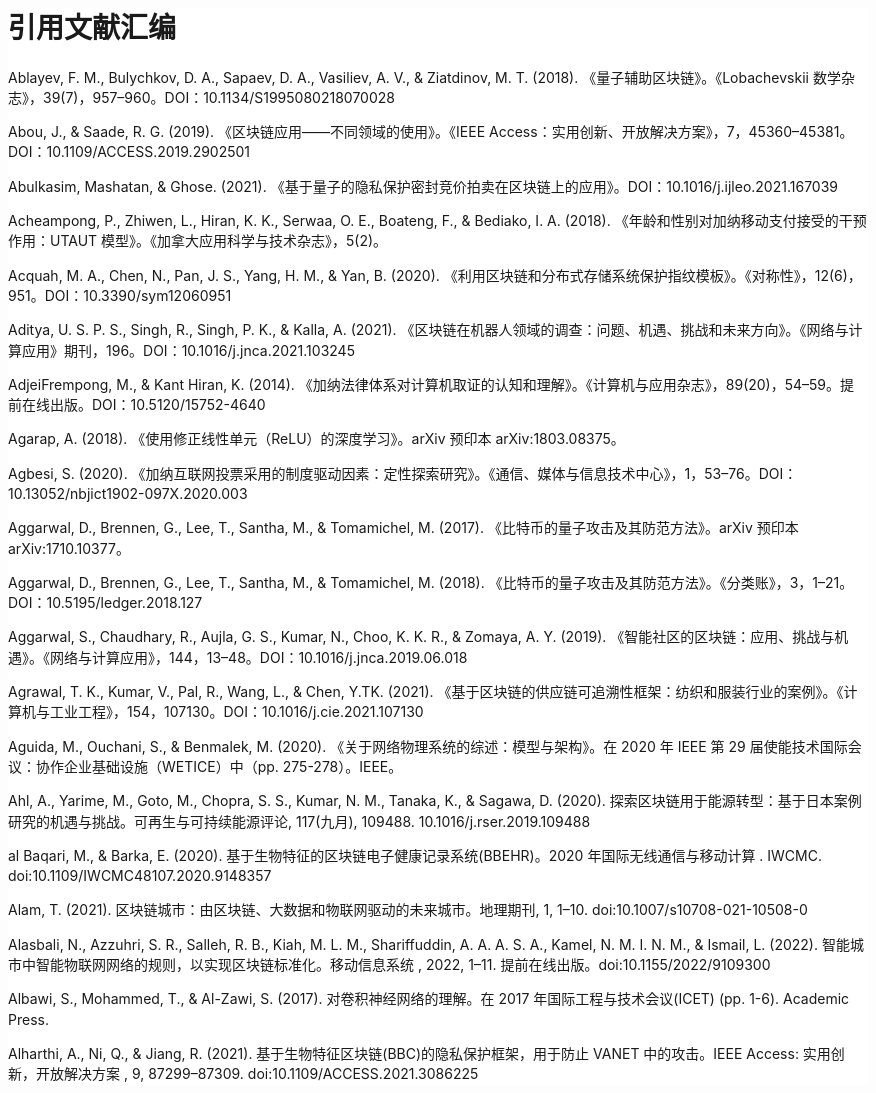 # 引用文献汇编

Ablayev, F. M., Bulychkov, D. A., Sapaev, D. A., Vasiliev, A. V., & Ziatdinov, M. T. (2018). 《量子辅助区块链》。《Lobachevskii 数学杂志》，39(7)，957–960。DOI：10.1134/S1995080218070028

Abou, J., & Saade, R. G. (2019). 《区块链应用——不同领域的使用》。《IEEE Access：实用创新、开放解决方案》，7，45360–45381。DOI：10.1109/ACCESS.2019.2902501

Abulkasim, Mashatan, & Ghose. (2021). 《基于量子的隐私保护密封竞价拍卖在区块链上的应用》。DOI：10.1016/j.ijleo.2021.167039

Acheampong, P., Zhiwen, L., Hiran, K. K., Serwaa, O. E., Boateng, F., & Bediako, I. A. (2018). 《年龄和性别对加纳移动支付接受的干预作用：UTAUT 模型》。《加拿大应用科学与技术杂志》，5(2)。

Acquah, M. A., Chen, N., Pan, J. S., Yang, H. M., & Yan, B. (2020). 《利用区块链和分布式存储系统保护指纹模板》。《对称性》，12(6)，951。DOI：10.3390/sym12060951

Aditya, U. S. P. S., Singh, R., Singh, P. K., & Kalla, A. (2021). 《区块链在机器人领域的调查：问题、机遇、挑战和未来方向》。《网络与计算应用》期刊，196。DOI：10.1016/j.jnca.2021.103245

AdjeiFrempong, M., & Kant Hiran, K. (2014). 《加纳法律体系对计算机取证的认知和理解》。《计算机与应用杂志》，89(20)，54–59。提前在线出版。DOI：10.5120/15752-4640

Agarap, A. (2018). 《使用修正线性单元（ReLU）的深度学习》。arXiv 预印本 arXiv:1803.08375。

Agbesi, S. (2020). 《加纳互联网投票采用的制度驱动因素：定性探索研究》。《通信、媒体与信息技术中心》，1，53–76。DOI：10.13052/nbjict1902-097X.2020.003

Aggarwal, D., Brennen, G., Lee, T., Santha, M., & Tomamichel, M. (2017). 《比特币的量子攻击及其防范方法》。arXiv 预印本 arXiv:1710.10377。

Aggarwal, D., Brennen, G., Lee, T., Santha, M., & Tomamichel, M. (2018). 《比特币的量子攻击及其防范方法》。《分类账》，3，1–21。DOI：10.5195/ledger.2018.127

Aggarwal, S., Chaudhary, R., Aujla, G. S., Kumar, N., Choo, K. K. R., & Zomaya, A. Y. (2019). 《智能社区的区块链：应用、挑战与机遇》。《网络与计算应用》，144，13–48。DOI：10.1016/j.jnca.2019.06.018

Agrawal, T. K., Kumar, V., Pal, R., Wang, L., & Chen, Y.TK. (2021). 《基于区块链的供应链可追溯性框架：纺织和服装行业的案例》。《计算机与工业工程》，154，107130。DOI：10.1016/j.cie.2021.107130

Aguida, M., Ouchani, S., & Benmalek, M. (2020). 《关于网络物理系统的综述：模型与架构》。在 2020 年 IEEE 第 29 届使能技术国际会议：协作企业基础设施（WETICE）中（pp. 275-278）。IEEE。

Ahl, A., Yarime, M., Goto, M., Chopra, S. S., Kumar, N. M., Tanaka, K., & Sagawa, D. (2020). 探索区块链用于能源转型：基于日本案例研究的机遇与挑战。可再生与可持续能源评论, 117(九月), 109488\. 10.1016/j.rser.2019.109488

al Baqari, M., & Barka, E. (2020). 基于生物特征的区块链电子健康记录系统(BBEHR)。2020 年国际无线通信与移动计算 . IWCMC. doi:10.1109/IWCMC48107.2020.9148357

Alam, T. (2021). 区块链城市：由区块链、大数据和物联网驱动的未来城市。地理期刊, 1, 1–10\. doi:10.1007/s10708-021-10508-0

Alasbali, N., Azzuhri, S. R., Salleh, R. B., Kiah, M. L. M., Shariffuddin, A. A. A. S. A., Kamel, N. M. I. N. M., & Ismail, L. (2022). 智能城市中智能物联网网络的规则，以实现区块链标准化。移动信息系统 , 2022, 1–11\. 提前在线出版。doi:10.1155/2022/9109300

Albawi, S., Mohammed, T., & Al-Zawi, S. (2017). 对卷积神经网络的理解。在 2017 年国际工程与技术会议(ICET) (pp. 1-6). Academic Press.

Alharthi, A., Ni, Q., & Jiang, R. (2021). 基于生物特征区块链(BBC)的隐私保护框架，用于防止 VANET 中的攻击。IEEE Access: 实用创新，开放解决方案 , 9, 87299–87309\. doi:10.1109/ACCESS.2021.3086225
